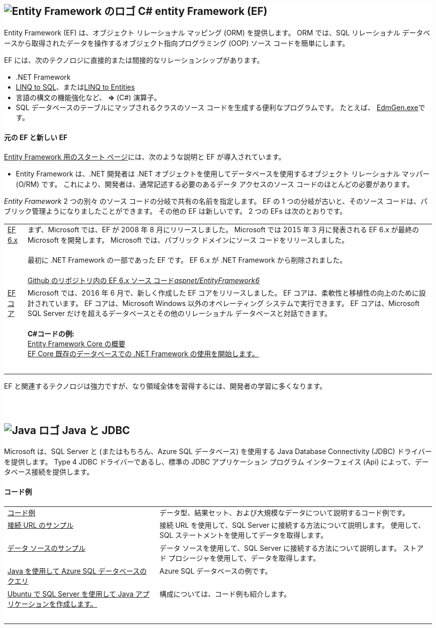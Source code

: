 

<a name="an-116-csharp-ef-orm" />

## <a name="entity-framework-logoimage-ref-333-ef-entity-framework-ef-with-cx23"></a>![Entity Framework のロゴ][image-ref-333-ef] C&#x23; entity Framework (EF)

Entity Framework (EF) は、オブジェクト リレーショナル マッピング (ORM) を提供します。 ORM では、SQL リレーショナル データベースから取得されたデータを操作するオブジェクト指向プログラミング (OOP) ソース コードを簡単にします。

EF には、次のテクノロジに直接的または間接的なリレーションシップがあります。

- .NET Framework
- [LINQ to SQL](http://docs.microsoft.com/dotnet/framework/data/adonet/sql/linq/)、または[LINQ to Entities](http://docs.microsoft.com/dotnet/framework/data/adonet/ef/language-reference/linq-to-entities)
- 言語の構文の機能強化など、  **=>**  (C#) 演算子。
- SQL データベースのテーブルにマップされるクラスのソース コードを生成する便利なプログラムです。 たとえば、 [EdmGen.exe](http://docs.microsoft.com/dotnet/framework/data/adonet/ef/edm-generator-edmgen-exe)です。


#### <a name="original-ef-and-new-ef"></a>元の EF と新しい EF

[Entity Framework 用のスタート ページ](http://docs.microsoft.com/ef/)には、次のような説明と EF が導入されています。

- Entity Framework は、.NET 開発者は .NET オブジェクトを使用してデータベースを使用するオブジェクト リレーショナル マッパー (O/RM) です。 これにより、開発者は、通常記述する必要のあるデータ アクセスのソース コードのほとんどの必要があります。

*Entity Framework* 2 つの別々 のソース コードの分岐で共有の名前を指定します。 EF の 1 つの分岐が古いと、そのソース コードは、パブリック管理ようになりましたことができます。 その他の EF は新しいです。 2 つの EFs は次のとおりです。

|     |     |
| :-- | :-- |
| [EF 6.x](http://docs.microsoft.com/ef/ef6/) | まず、Microsoft では、EF が 2008 年 8 月にリリースしました。 Microsoft では 2015 年 3 月に発表される EF 6.x が最終の Microsoft を開発します。 Microsoft では、パブリック ドメインにソース コードをリリースしました。<br /><br />最初に .NET Framework の一部であった EF です。 EF 6.x が .NET Framework から削除されました。<br /><br />[Github のリポジトリ内の EF 6.x ソース コード*aspnet/EntityFramework6*](http://github.com/aspnet/EntityFramework6) |
| [EF コア](http://docs.microsoft.com/ef/core/) | Microsoft では、2016 年 6 月で、新しく作成した EF コアをリリースしました。 EF コアは、柔軟性と移植性の向上のために設計されています。 EF コアは、Microsoft Windows 以外のオペレーティング システムで実行できます。 EF コアは、Microsoft SQL Server だけを超えるデータベースとその他のリレーショナル データベースと対話できます。<br /><br />**C&#x23;コードの例:**<br />[Entity Framework Core の概要](https://docs.microsoft.com/ef/core/get-started/index)<br />[EF Core 既存のデータベースでの .NET Framework の使用を開始します。](https://docs.microsoft.com/ef/core/get-started/full-dotnet/existing-db) |
| &nbsp; | <br /> |

EF と関連するテクノロジは強力ですが、なり領域全体を習得するには、開発者の学習に多くなります。

&nbsp;



<a name="an-130-jdbc-docu" />

## <a name="java-logoimage-ref-330-java-java-and-jdbc"></a>![Java ロゴ][image-ref-330-java] Java と JDBC

Microsoft は、SQL Server と (またはもちろん、Azure SQL データベース) を使用する Java Database Connectivity (JDBC) ドライバーを提供します。 Type 4 JDBC ドライバーであるし、標準の JDBC アプリケーション プログラム インターフェイス (Api) によって、データベース接続を提供します。

#### <a name="code-examples"></a>コード例

|||
| :-- | :-- |
| [コード例](./jdbc/code-samples/index.md) | データ型、結果セット、および大規模なデータについて説明するコード例です。 |
| [接続 URL のサンプル](./jdbc/connection-url-sample.md) | 接続 URL を使用して、SQL Server に接続する方法について説明します。 使用して、SQL ステートメントを使用してデータを取得します。 |
| [データ ソースのサンプル](./jdbc/data-source-sample.md) | データ ソースを使用して、SQL Server に接続する方法について説明します。 ストアド プロシージャを使用して、データを取得します。 |
| [Java を使用して Azure SQL データベースのクエリ](http://docs.microsoft.com/azure/sql-database/sql-database-connect-query-java) | Azure SQL データベースの例です。 |
| [Ubuntu で SQL Server を使用して Java アプリケーションを作成します。](http://www.microsoft.com/sql-server/developer-get-started/java/ubuntu/) | 構成については、コード例も紹介します。 |
| &nbsp; | <br /> |


[image-ref-310-ado-net]: ./media/homepage-sql-connection-drivers/gm-ado-net-an51.png
[image-ref-322-cpp]: ./media/homepage-sql-connection-drivers/gm-cpp-4point-p61f.png
[image-ref-320-csharp]: ./media/homepage-sql-connection-drivers/gm-csharp-c10c.png
[image-ref-333-ef]: ./media/homepage-sql-connection-drivers/gm-entity-framework-ef20d.png
[image-ref-330-java]: ./media/homepage-sql-connection-drivers/gm-java-j18c.png
[image-ref-340-node]: ./media/homepage-sql-connection-drivers/gm-node-n30.png
[image-ref-350-odbc]: ./media/homepage-sql-connection-drivers/gm-odbc-ic55826-o35.png
[image-ref-360-php]: ./media/homepage-sql-connection-drivers/gm-php-php60.png
[image-ref-370-python]: ./media/homepage-sql-connection-drivers/gm-python-py72.png
[image-ref-380-ruby]: ./media/homepage-sql-connection-drivers/gm-ruby-un-r82.png
[image-ref-390-aka-ms-sqldev-choose-language]: ./media/homepage-sql-connection-drivers/gm-aka-ms-sqldev-choose-language-g21.png
[image-ref-400-aka-ms-sqldev-java-ubuntu]: ./media/homepage-sql-connection-drivers/gm-aka-ms-sqldev-java-ubuntu-c31.png